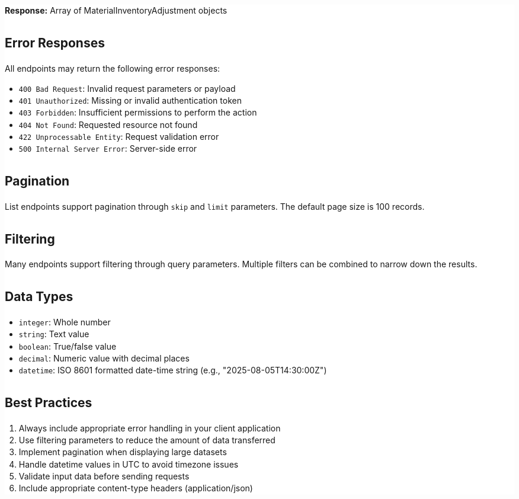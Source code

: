 **Response:** Array of MaterialInventoryAdjustment objects

## Error Responses

All endpoints may return the following error responses:

- `400 Bad Request`: Invalid request parameters or payload
- `401 Unauthorized`: Missing or invalid authentication token
- `403 Forbidden`: Insufficient permissions to perform the action
- `404 Not Found`: Requested resource not found
- `422 Unprocessable Entity`: Request validation error
- `500 Internal Server Error`: Server-side error

## Pagination

List endpoints support pagination through `skip` and `limit` parameters. The default page size is 100 records.

## Filtering

Many endpoints support filtering through query parameters. Multiple filters can be combined to narrow down the results.

## Data Types

- `integer`: Whole number
- `string`: Text value
- `boolean`: True/false value
- `decimal`: Numeric value with decimal places
- `datetime`: ISO 8601 formatted date-time string (e.g., "2025-08-05T14:30:00Z")

## Best Practices

1. Always include appropriate error handling in your client application
2. Use filtering parameters to reduce the amount of data transferred
3. Implement pagination when displaying large datasets
4. Handle datetime values in UTC to avoid timezone issues
5. Validate input data before sending requests
6. Include appropriate content-type headers (application/json)
